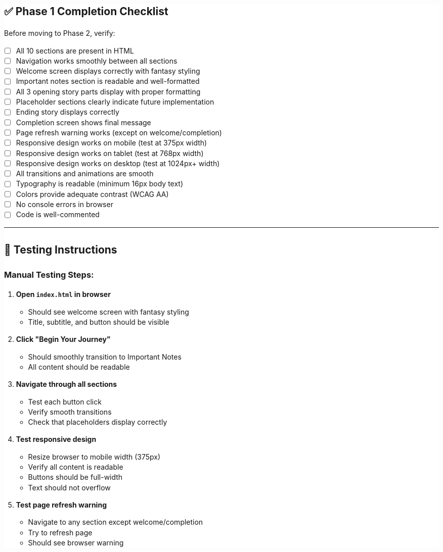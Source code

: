 
## ✅ Phase 1 Completion Checklist

Before moving to Phase 2, verify:

- [ ] All 10 sections are present in HTML
- [ ] Navigation works smoothly between all sections
- [ ] Welcome screen displays correctly with fantasy styling
- [ ] Important notes section is readable and well-formatted
- [ ] All 3 opening story parts display with proper formatting
- [ ] Placeholder sections clearly indicate future implementation
- [ ] Ending story displays correctly
- [ ] Completion screen shows final message
- [ ] Page refresh warning works (except on welcome/completion)
- [ ] Responsive design works on mobile (test at 375px width)
- [ ] Responsive design works on tablet (test at 768px width)
- [ ] Responsive design works on desktop (test at 1024px+ width)
- [ ] All transitions and animations are smooth
- [ ] Typography is readable (minimum 16px body text)
- [ ] Colors provide adequate contrast (WCAG AA)
- [ ] No console errors in browser
- [ ] Code is well-commented

---

## 🧪 Testing Instructions

### Manual Testing Steps:

1. **Open `index.html` in browser**
   - Should see welcome screen with fantasy styling
   - Title, subtitle, and button should be visible

2. **Click "Begin Your Journey"**
   - Should smoothly transition to Important Notes
   - All content should be readable

3. **Navigate through all sections**
   - Test each button click
   - Verify smooth transitions
   - Check that placeholders display correctly

4. **Test responsive design**
   - Resize browser to mobile width (375px)
   - Verify all content is readable
   - Buttons should be full-width
   - Text should not overflow

5. **Test page refresh warning**
   - Navigate to any section except welcome/completion
   - Try to refresh page
   - Should see browser warning
